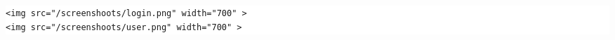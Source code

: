     <img src="/screenshoots/login.png" width="700" >  
    <img src="/screenshoots/user.png" width="700" >